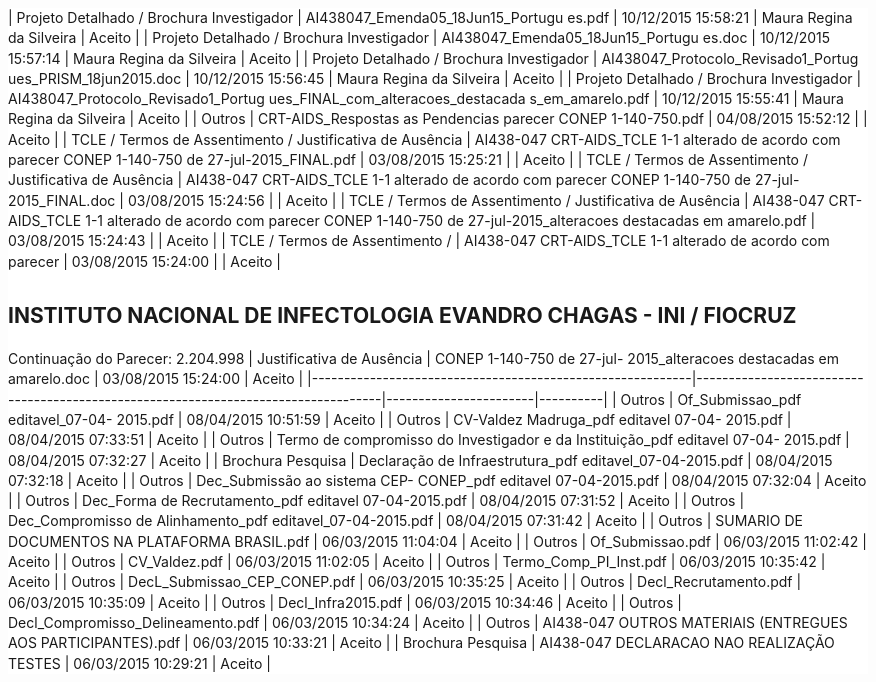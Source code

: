 | Projeto Detalhado / Brochura Investigador                 | AI438047_Emenda05_18Jun15_Portugu es.pdf                                                                                       | 10/12/2015 15:58:21   | Maura Regina da Silveira   | Aceito   |
| Projeto Detalhado / Brochura Investigador                 | AI438047_Emenda05_18Jun15_Portugu es.doc                                                                                       | 10/12/2015 15:57:14   | Maura Regina da Silveira   | Aceito   |
| Projeto Detalhado / Brochura Investigador                 | AI438047_Protocolo_Revisado1_Portug ues_PRISM_18jun2015.doc                                                                    | 10/12/2015 15:56:45   | Maura Regina da Silveira   | Aceito   |
| Projeto Detalhado / Brochura Investigador                 | AI438047_Protocolo_Revisado1_Portug ues_FINAL_com_alteracoes_destacada s_em_amarelo.pdf                                        | 10/12/2015 15:55:41   | Maura Regina da Silveira   | Aceito   |
| Outros                                                    | CRT-AIDS_Respostas as Pendencias parecer CONEP 1-140-750.pdf                                                                   | 04/08/2015 15:52:12   |                            | Aceito   |
| TCLE / Termos de Assentimento / Justificativa de Ausência | AI438-047 CRT-AIDS_TCLE 1-1 alterado de acordo com parecer CONEP 1-140-750 de 27-jul-2015_FINAL.pdf                            | 03/08/2015 15:25:21   |                            | Aceito   |
| TCLE / Termos de Assentimento / Justificativa de Ausência | AI438-047 CRT-AIDS_TCLE 1-1 alterado de acordo com parecer CONEP 1-140-750 de 27-jul-2015_FINAL.doc                            | 03/08/2015 15:24:56   |                            | Aceito   |
| TCLE / Termos de Assentimento / Justificativa de Ausência | AI438-047 CRT-AIDS_TCLE 1-1 alterado de acordo com parecer CONEP 1-140-750 de 27-jul-2015_alteracoes destacadas em amarelo.pdf | 03/08/2015 15:24:43   |                            | Aceito   |
| TCLE / Termos de Assentimento /                           | AI438-047 CRT-AIDS_TCLE 1-1 alterado de acordo com parecer                                                                     | 03/08/2015 15:24:00   |                            | Aceito   |
## INSTITUTO NACIONAL DE INFECTOLOGIA EVANDRO CHAGAS - INI / FIOCRUZ

Continuação do Parecer: 2.204.998
| Justificativa de Ausência                                 | CONEP 1-140-750 de 27-jul- 2015_alteracoes destacadas em amarelo.doc               | 03/08/2015 15:24:00   | Aceito   |
|-----------------------------------------------------------|------------------------------------------------------------------------------------|-----------------------|----------|
| Outros                                                    | Of_Submissao_pdf editavel_07-04- 2015.pdf                                          | 08/04/2015 10:51:59   | Aceito   |
| Outros                                                    | CV-Valdez Madruga_pdf editavel 07-04- 2015.pdf                                     | 08/04/2015 07:33:51   | Aceito   |
| Outros                                                    | Termo de compromisso do Investigador e da Instituição_pdf editavel 07-04- 2015.pdf | 08/04/2015 07:32:27   | Aceito   |
| Brochura Pesquisa                                         | Declaração de Infraestrutura_pdf editavel_07-04-2015.pdf                           | 08/04/2015 07:32:18   | Aceito   |
| Outros                                                    | Dec_Submissão ao sistema CEP- CONEP_pdf editavel 07-04-2015.pdf                    | 08/04/2015 07:32:04   | Aceito   |
| Outros                                                    | Dec_Forma de Recrutamento_pdf editavel 07-04-2015.pdf                              | 08/04/2015 07:31:52   | Aceito   |
| Outros                                                    | Dec_Compromisso de Alinhamento_pdf editavel_07-04-2015.pdf                         | 08/04/2015 07:31:42   | Aceito   |
| Outros                                                    | SUMARIO DE DOCUMENTOS NA PLATAFORMA BRASIL.pdf                                     | 06/03/2015 11:04:04   | Aceito   |
| Outros                                                    | Of_Submissao.pdf                                                                   | 06/03/2015 11:02:42   | Aceito   |
| Outros                                                    | CV_Valdez.pdf                                                                      | 06/03/2015 11:02:05   | Aceito   |
| Outros                                                    | Termo_Comp_PI_Inst.pdf                                                             | 06/03/2015 10:35:42   | Aceito   |
| Outros                                                    | DecL_Submissao_CEP_CONEP.pdf                                                       | 06/03/2015 10:35:25   | Aceito   |
| Outros                                                    | Decl_Recrutamento.pdf                                                              | 06/03/2015 10:35:09   | Aceito   |
| Outros                                                    | Decl_Infra2015.pdf                                                                 | 06/03/2015 10:34:46   | Aceito   |
| Outros                                                    | Decl_Compromisso_Delineamento.pdf                                                  | 06/03/2015 10:34:24   | Aceito   |
| Outros                                                    | AI438-047 OUTROS MATERIAIS (ENTREGUES AOS PARTICIPANTES).pdf                       | 06/03/2015 10:33:21   | Aceito   |
| Brochura Pesquisa                                         | AI438-047 DECLARACAO NAO REALIZAÇÃO TESTES                                         | 06/03/2015 10:29:21   | Aceito   |